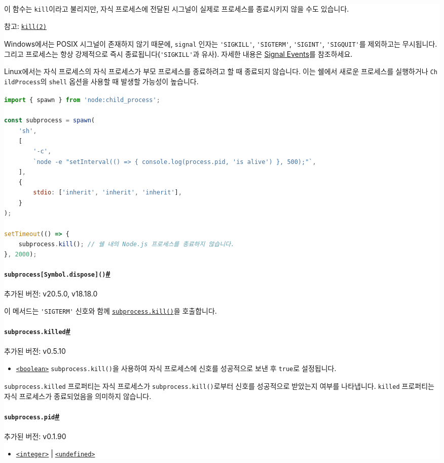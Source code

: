이 함수는 `kill`이라고 불리지만, 자식 프로세스에 전달된 시그널이 실제로 프로세스를 종료시키지 않을 수도 있습니다.

참고: [`kill(2)`](http://man7.org/linux/man-pages/man2/kill.2.html)

Windows에서는 POSIX 시그널이 존재하지 않기 때문에, `signal` 인자는 `'SIGKILL'`, `'SIGTERM'`, `'SIGINT'`, `'SIGQUIT'`를 제외하고는 무시됩니다. 그리고 프로세스는 항상 강제적으로 즉시 종료됩니다(`'SIGKILL'`과 유사). 자세한 내용은 [Signal Events](https://nodejs.org/docs/latest/api/process.html#signal-events)를 참조하세요.

Linux에서는 자식 프로세스의 자식 프로세스가 부모 프로세스를 종료하려고 할 때 종료되지 않습니다. 이는 쉘에서 새로운 프로세스를 실행하거나 `ChildProcess`의 `shell` 옵션을 사용할 때 발생할 가능성이 높습니다.

```js
import { spawn } from 'node:child_process';

const subprocess = spawn(
    'sh',
    [
        '-c',
        `node -e "setInterval(() => { console.log(process.pid, 'is alive') }, 500);"`,
    ],
    {
        stdio: ['inherit', 'inherit', 'inherit'],
    }
);

setTimeout(() => {
    subprocess.kill(); // 쉘 내의 Node.js 프로세스를 종료하지 않습니다.
}, 2000);
```


#### `subprocess[Symbol.dispose]()`[#](https://nodejs.org/docs/latest/api/child_process.html#subprocesssymboldispose)

추가된 버전: v20.5.0, v18.18.0

이 메서드는 `'SIGTERM'` 신호와 함께 [`subprocess.kill()`](https://nodejs.org/docs/latest/api/child_process.html#subprocesskillsignal)을 호출합니다.


#### `subprocess.killed`[#](https://nodejs.org/docs/latest/api/child_process.html#subprocesskilled)

추가된 버전: v0.5.10

-   [`<boolean>`](https://developer.mozilla.org/en-US/docs/Web/JavaScript/Data_structures#Boolean_type) `subprocess.kill()`을 사용하여 자식 프로세스에 신호를 성공적으로 보낸 후 `true`로 설정됩니다.

`subprocess.killed` 프로퍼티는 자식 프로세스가 `subprocess.kill()`로부터 신호를 성공적으로 받았는지 여부를 나타냅니다. `killed` 프로퍼티는 자식 프로세스가 종료되었음을 의미하지 않습니다.


#### `subprocess.pid`[#](https://nodejs.org/docs/latest/api/child_process.html#subprocesspid)

추가된 버전: v0.1.90

-   [`<integer>`](https://developer.mozilla.org/en-US/docs/Web/JavaScript/Data_structures#Number_type) | [`<undefined>`](https://developer.mozilla.org/en-US/docs/Web/JavaScript/Data_structures#Undefined_type)
